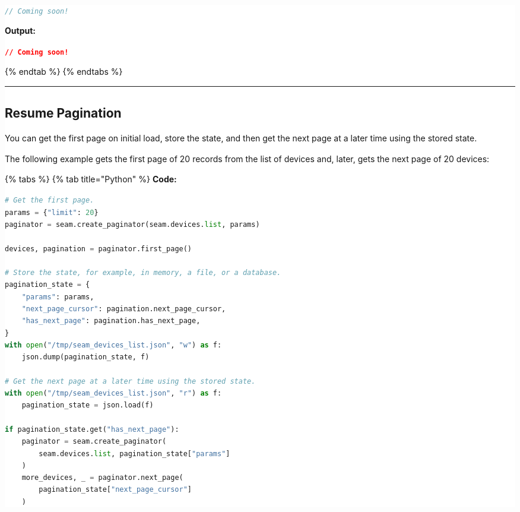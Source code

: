 ```go
// Coming soon!
```

**Output:**

```json
// Coming soon!
```
{% endtab %}
{% endtabs %}

***

## Resume Pagination

You can get the first page on initial load, store the state, and then get the next page at a later time using the stored state.

The following example gets the first page of 20 records from the list of devices and, later, gets the next page of 20 devices:

{% tabs %}
{% tab title="Python" %}
**Code:**

```python
# Get the first page.
params = {"limit": 20}
paginator = seam.create_paginator(seam.devices.list, params)

devices, pagination = paginator.first_page()

# Store the state, for example, in memory, a file, or a database.
pagination_state = {
    "params": params,
    "next_page_cursor": pagination.next_page_cursor,
    "has_next_page": pagination.has_next_page,
}
with open("/tmp/seam_devices_list.json", "w") as f:
    json.dump(pagination_state, f)
    
# Get the next page at a later time using the stored state.
with open("/tmp/seam_devices_list.json", "r") as f:
    pagination_state = json.load(f)

if pagination_state.get("has_next_page"):
    paginator = seam.create_paginator(
        seam.devices.list, pagination_state["params"]
    )
    more_devices, _ = paginator.next_page(
        pagination_state["next_page_cursor"]
    )
```
